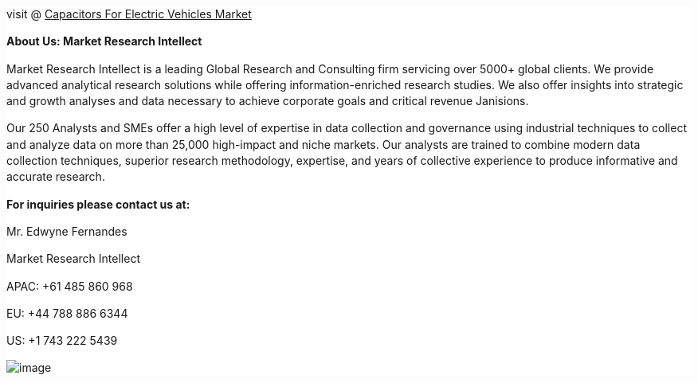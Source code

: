 visit&nbsp;@</strong>&nbsp;</span><span class="font-[700]"><a href="https://www.marketresearchintellect.com/product/capacitors-for-electric-vehicles-market/?utm_source=Linkedin&utm_medium=017" target="_blank" data-tracking-control-name="article-ssr-frontend-pulse_little-text-block" data-tracking-will-navigate="" data-test-link="">Capacitors For Electric Vehicles Market</a></span></p><p><strong><span class="font-[700]">About Us: Market Research Intellect</span></strong></p><p><span class="">Market Research Intellect is a leading Global Research and Consulting firm servicing over 5000+ global clients. We provide advanced analytical research solutions while offering information-enriched research studies.&nbsp;</span>We also offer insights into strategic and growth analyses and data necessary to achieve corporate goals and critical revenue Janisions.</p><p><span class="">Our 250 Analysts and SMEs offer a high level of expertise in data collection and governance using industrial techniques to collect and analyze data on more than 25,000 high-impact and niche markets. Our analysts are trained to combine modern data collection techniques, superior research methodology, expertise, and years of collective experience to produce informative and accurate research.</span></p><p><strong>For inquiries please contact us at:</strong></p><p>Mr. Edwyne Fernandes</p><p>Market Research Intellect</p><p>APAC: +61 485 860 968</p><p>EU: +44 788 886 6344</p><p>US: +1 743 222 5439</p>
![image](https://github.com/user-attachments/assets/d227fcae-2327-4ee1-b68f-cab9edf13a5e)
